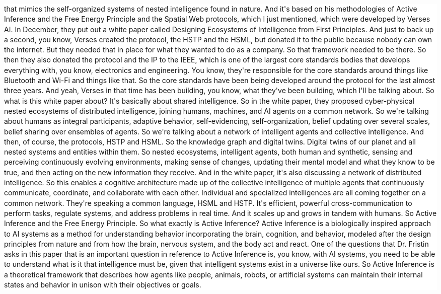 that mimics the self-organized systems of nested intelligence found in nature.
And it's based on his methodologies of Active Inference
and the Free Energy Principle and the Spatial Web protocols,
which I just mentioned, which were developed by Verses AI.
In December, they put out a white paper called
Designing Ecosystems of Intelligence from First Principles.
And just to back up a second, you know, Verses created the protocol,
the HSTP and the HSML, but donated it to the public
because nobody can own the internet.
But they needed that in place for what they wanted to do as a company.
So that framework needed to be there.
So then they also donated the protocol and the IP to the IEEE,
which is one of the largest core standards bodies
that develops everything with, you know, electronics and engineering.
You know, they're responsible for the core standards around things
like Bluetooth and Wi-Fi and things like that.
So the core standards have been being developed around the protocol
for the last almost three years.
And yeah, Verses in that time has been building, you know,
what they've been building, which I'll be talking about.
So what is this white paper about?
It's basically about shared intelligence.
So in the white paper, they proposed cyber-physical nested ecosystems
of distributed intelligence, joining humans, machines,
and AI agents on a common network.
So we're talking about humans as integral participants, adaptive behavior,
self-evidencing, self-organization, belief updating over several scales,
belief sharing over ensembles of agents.
So we're talking about a network of intelligent agents
and collective intelligence.
And then, of course, the protocols, HSTP and HSML.
So the knowledge graph and digital twins.
Digital twins of our planet and all nested systems and entities within them.
So nested ecosystems, intelligent agents, both human and synthetic,
sensing and perceiving continuously evolving environments,
making sense of changes, updating their mental model
and what they know to be true, and then acting on the new information
they receive.
And in the white paper, it's also discussing a network
of distributed intelligence.
So this enables a cognitive architecture made up of the collective
intelligence of multiple agents that continuously communicate,
coordinate, and collaborate with each other.
Individual and specialized intelligences are all coming together
on a common network.
They're speaking a common language, HSML and HSTP.
It's efficient, powerful cross-communication to perform tasks,
regulate systems, and address problems in real time.
And it scales up and grows in tandem with humans.
So Active Inference and the Free Energy Principle.
So what exactly is Active Inference?
Active Inference is a biologically inspired approach to AI systems
as a method for understanding behavior incorporating the brain,
cognition, and behavior, modeled after the design principles
from nature and from how the brain, nervous system,
and the body act and react.
One of the questions that Dr. Fristin asks in this paper
that is an important question in reference to Active Inference
is, you know, with AI systems, you need to be able to understand
what is it that intelligence must be, given that intelligent systems
exist in a universe like ours.
So Active Inference is a theoretical framework that describes how agents
like people, animals, robots, or artificial systems can maintain
their internal states and behavior in unison with their objectives or goals.